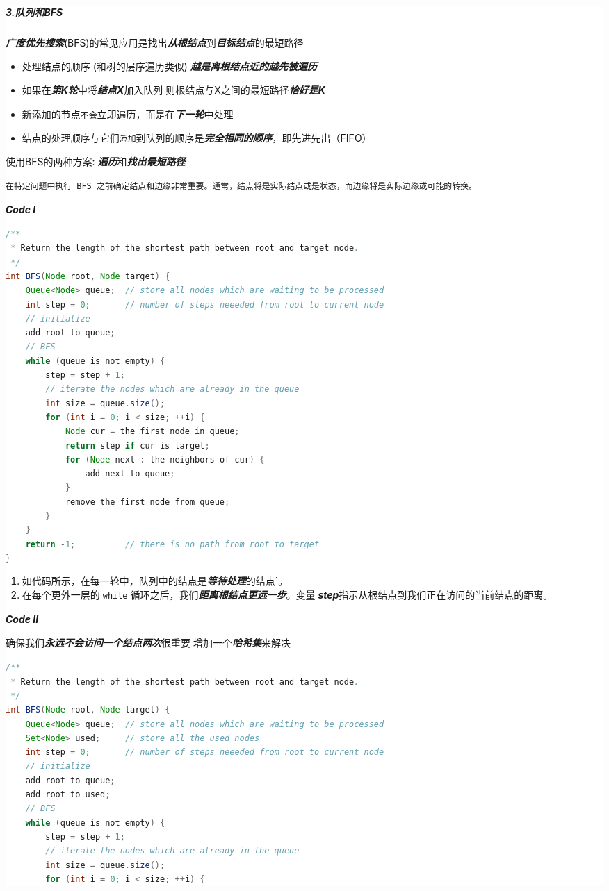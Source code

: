 ##### 3.队列和BFS

***广度优先搜索***(BFS)的常见应用是找出***从根结点***到***目标结点***的最短路径

- 处理结点的顺序 (和树的层序遍历类似) ***越是离根结点近的越先被遍历***

- 如果在***第K轮***中将***结点X***加入队列 则根结点与X之间的最短路径***恰好是K***
- 新添加的节点`不会`立即遍历，而是在***下一轮***中处理
- 结点的处理顺序与它们`添加`到队列的顺序是***完全相同的顺序***，即先进先出（FIFO）

使用BFS的两种方案: ***遍历***和***找出最短路******径***

```markdown
在特定问题中执行 BFS 之前确定结点和边缘非常重要。通常，结点将是实际结点或是状态，而边缘将是实际边缘或可能的转换。
```

***Code I***

```java
/**
 * Return the length of the shortest path between root and target node.
 */
int BFS(Node root, Node target) {
    Queue<Node> queue;  // store all nodes which are waiting to be processed
    int step = 0;       // number of steps neeeded from root to current node
    // initialize
    add root to queue;
    // BFS
    while (queue is not empty) {
        step = step + 1;
        // iterate the nodes which are already in the queue
        int size = queue.size();
        for (int i = 0; i < size; ++i) {
            Node cur = the first node in queue;
            return step if cur is target;
            for (Node next : the neighbors of cur) {
                add next to queue;
            }
            remove the first node from queue;
        }
    }
    return -1;          // there is no path from root to target
}
```

1. 如代码所示，在每一轮中，队列中的结点是***等待处理***的结点`。
2. 在每个更外一层的 `while` 循环之后，我们***距离根结点更远一步***。变量 ***step***指示从根结点到我们正在访问的当前结点的距离。

***Code II***

确保我们***永远不会访问一个结点两次***很重要 增加一个***哈希集***来解决

```java
/**
 * Return the length of the shortest path between root and target node.
 */
int BFS(Node root, Node target) {
    Queue<Node> queue;  // store all nodes which are waiting to be processed
    Set<Node> used;     // store all the used nodes
    int step = 0;       // number of steps neeeded from root to current node
    // initialize
    add root to queue;
    add root to used;
    // BFS
    while (queue is not empty) {
        step = step + 1;
        // iterate the nodes which are already in the queue
        int size = queue.size();
        for (int i = 0; i < size; ++i) {
```